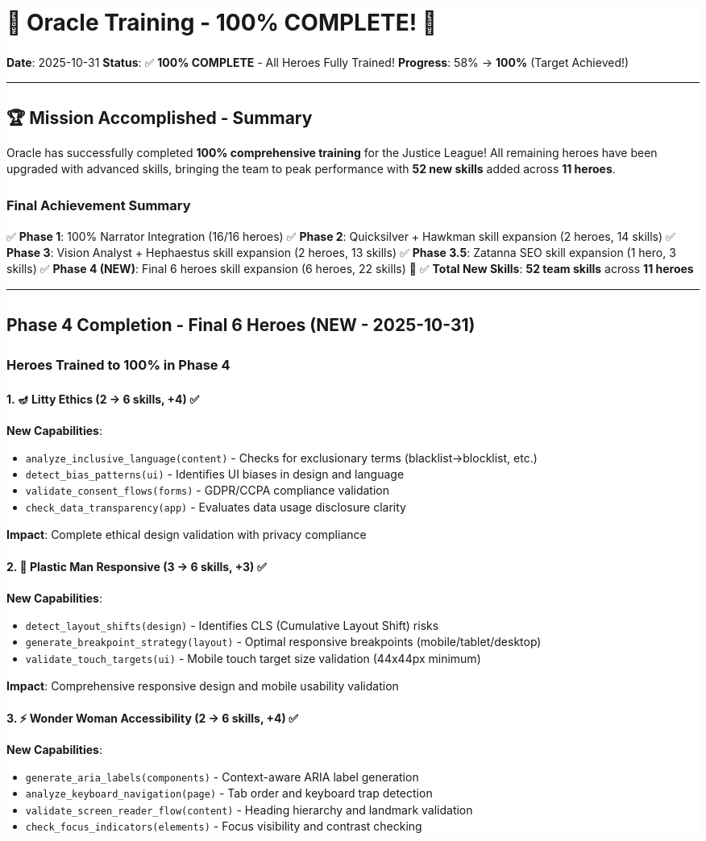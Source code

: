 # 🔮 Oracle Training - 100% COMPLETE! 🎉

**Date**: 2025-10-31
**Status**: ✅ **100% COMPLETE** - All Heroes Fully Trained!
**Progress**: 58% → **100%** (Target Achieved!)

---

## 🏆 Mission Accomplished - Summary

Oracle has successfully completed **100% comprehensive training** for the Justice League! All remaining heroes have been upgraded with advanced skills, bringing the team to peak performance with **52 new skills** added across **11 heroes**.

### Final Achievement Summary

✅ **Phase 1**: 100% Narrator Integration (16/16 heroes)
✅ **Phase 2**: Quicksilver + Hawkman skill expansion (2 heroes, 14 skills)
✅ **Phase 3**: Vision Analyst + Hephaestus skill expansion (2 heroes, 13 skills)
✅ **Phase 3.5**: Zatanna SEO skill expansion (1 hero, 3 skills)
✅ **Phase 4 (NEW)**: Final 6 heroes skill expansion (6 heroes, 22 skills) 🎯
✅ **Total New Skills**: **52 team skills** across **11 heroes**

---

## Phase 4 Completion - Final 6 Heroes (NEW - 2025-10-31)

### Heroes Trained to 100% in Phase 4

#### 1. **🪔 Litty Ethics** (2 → 6 skills, +4) ✅

**New Capabilities**:
- `analyze_inclusive_language(content)` - Checks for exclusionary terms (blacklist→blocklist, etc.)
- `detect_bias_patterns(ui)` - Identifies UI biases in design and language
- `validate_consent_flows(forms)` - GDPR/CCPA compliance validation
- `check_data_transparency(app)` - Evaluates data usage disclosure clarity

**Impact**: Complete ethical design validation with privacy compliance

#### 2. **🤸 Plastic Man Responsive** (3 → 6 skills, +3) ✅

**New Capabilities**:
- `detect_layout_shifts(design)` - Identifies CLS (Cumulative Layout Shift) risks
- `generate_breakpoint_strategy(layout)` - Optimal responsive breakpoints (mobile/tablet/desktop)
- `validate_touch_targets(ui)` - Mobile touch target size validation (44x44px minimum)

**Impact**: Comprehensive responsive design and mobile usability validation

#### 3. **⚡ Wonder Woman Accessibility** (2 → 6 skills, +4) ✅

**New Capabilities**:
- `generate_aria_labels(components)` - Context-aware ARIA label generation
- `analyze_keyboard_navigation(page)` - Tab order and keyboard trap detection
- `validate_screen_reader_flow(content)` - Heading hierarchy and landmark validation
- `check_focus_indicators(elements)` - Focus visibility and contrast checking
